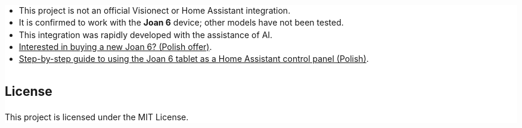 -   This project is not an official Visionect or Home Assistant integration.
-   It is confirmed to work with the **Joan 6** device; other models have not been tested.
-   This integration was rapidly developed with the assistance of AI.
-   [Interested in buying a new Joan 6? (Polish offer)](https://allegrolokalnie.pl/oferta/joan-6-nowy-home-assistant-energooszczedny-dotykowy-tablet-eink).
-   [Step-by-step guide to using the Joan 6 tablet as a Home Assistant control panel (Polish)](https://github.com/Adam7411/Joan-6-Visionect_Home-Assistant).

## License

This project is licensed under the MIT License.
